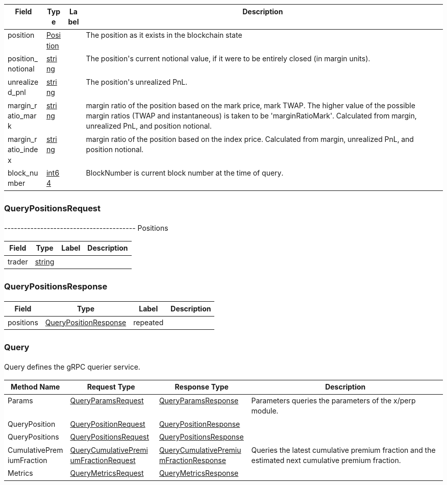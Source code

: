 
| Field | Type | Label | Description |
| ----- | ---- | ----- | ----------- |
| position | [Position](#nibiru-perp-v1-Position) |  | The position as it exists in the blockchain state |
| position_notional | [string](#string) |  | The position&#39;s current notional value, if it were to be entirely closed (in margin units). |
| unrealized_pnl | [string](#string) |  | The position&#39;s unrealized PnL. |
| margin_ratio_mark | [string](#string) |  | margin ratio of the position based on the mark price, mark TWAP. The higher value of the possible margin ratios (TWAP and instantaneous) is taken to be &#39;marginRatioMark&#39;. Calculated from margin, unrealized PnL, and position notional. |
| margin_ratio_index | [string](#string) |  | margin ratio of the position based on the index price. Calculated from margin, unrealized PnL, and position notional. |
| block_number | [int64](#int64) |  | BlockNumber is current block number at the time of query. |






<a name="nibiru-perp-v1-QueryPositionsRequest"></a>

### QueryPositionsRequest
---------------------------------------- Positions


| Field | Type | Label | Description |
| ----- | ---- | ----- | ----------- |
| trader | [string](#string) |  |  |






<a name="nibiru-perp-v1-QueryPositionsResponse"></a>

### QueryPositionsResponse



| Field | Type | Label | Description |
| ----- | ---- | ----- | ----------- |
| positions | [QueryPositionResponse](#nibiru-perp-v1-QueryPositionResponse) | repeated |  |





 

 

 


<a name="nibiru-perp-v1-Query"></a>

### Query
Query defines the gRPC querier service.

| Method Name | Request Type | Response Type | Description |
| ----------- | ------------ | ------------- | ------------|
| Params | [QueryParamsRequest](#nibiru-perp-v1-QueryParamsRequest) | [QueryParamsResponse](#nibiru-perp-v1-QueryParamsResponse) | Parameters queries the parameters of the x/perp module. |
| QueryPosition | [QueryPositionRequest](#nibiru-perp-v1-QueryPositionRequest) | [QueryPositionResponse](#nibiru-perp-v1-QueryPositionResponse) |  |
| QueryPositions | [QueryPositionsRequest](#nibiru-perp-v1-QueryPositionsRequest) | [QueryPositionsResponse](#nibiru-perp-v1-QueryPositionsResponse) |  |
| CumulativePremiumFraction | [QueryCumulativePremiumFractionRequest](#nibiru-perp-v1-QueryCumulativePremiumFractionRequest) | [QueryCumulativePremiumFractionResponse](#nibiru-perp-v1-QueryCumulativePremiumFractionResponse) | Queries the latest cumulative premium fraction and the estimated next cumulative premium fraction. |
| Metrics | [QueryMetricsRequest](#nibiru-perp-v1-QueryMetricsRequest) | [QueryMetricsResponse](#nibiru-perp-v1-QueryMetricsResponse) |  |
